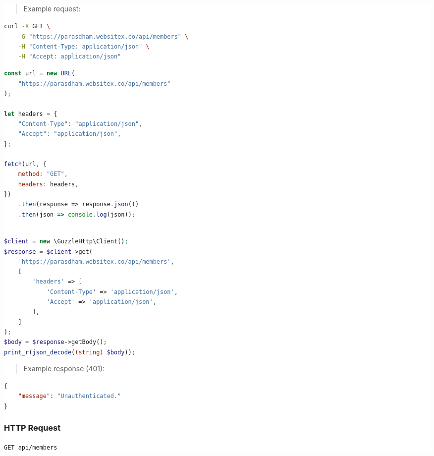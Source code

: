 > Example request:

```bash
curl -X GET \
    -G "https://parasdham.websitex.co/api/members" \
    -H "Content-Type: application/json" \
    -H "Accept: application/json"
```

```javascript
const url = new URL(
    "https://parasdham.websitex.co/api/members"
);

let headers = {
    "Content-Type": "application/json",
    "Accept": "application/json",
};

fetch(url, {
    method: "GET",
    headers: headers,
})
    .then(response => response.json())
    .then(json => console.log(json));
```

```php

$client = new \GuzzleHttp\Client();
$response = $client->get(
    'https://parasdham.websitex.co/api/members',
    [
        'headers' => [
            'Content-Type' => 'application/json',
            'Accept' => 'application/json',
        ],
    ]
);
$body = $response->getBody();
print_r(json_decode((string) $body));
```


> Example response (401):

```json
{
    "message": "Unauthenticated."
}
```

### HTTP Request
`GET api/members`


